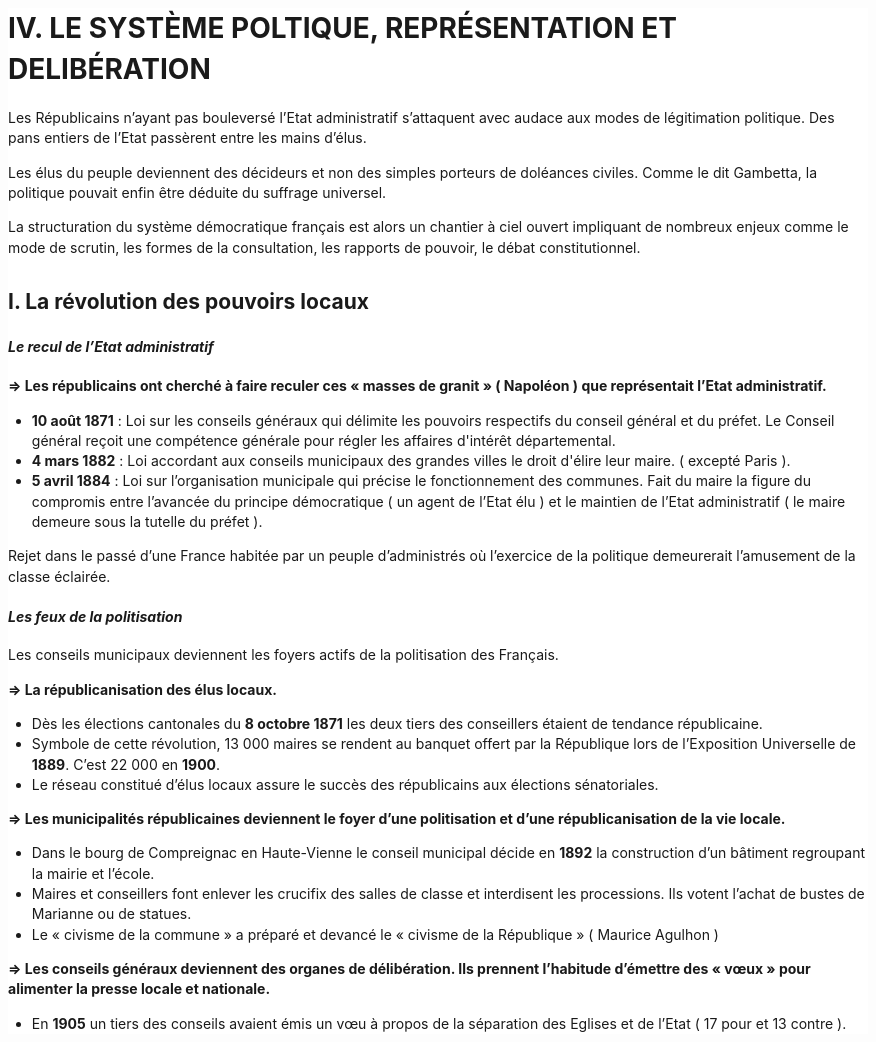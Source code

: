 # IV. LE SYSTÈME POLTIQUE, REPRÉSENTATION ET DELIBÉRATION



Les Républicains n’ayant pas bouleversé l’Etat administratif s’attaquent avec audace aux modes de légitimation politique. Des pans entiers de l’Etat passèrent entre les mains d’élus. 

Les élus du peuple deviennent des décideurs et non des simples porteurs de doléances civiles. Comme le dit Gambetta, la politique pouvait enfin être déduite du suffrage universel.

La structuration du système démocratique français est alors un chantier à ciel ouvert impliquant de nombreux enjeux comme le mode de scrutin, les formes de la consultation, les rapports de pouvoir, le débat constitutionnel. 

## I. La révolution des pouvoirs locaux

#### *Le recul de l’Etat administratif*

**⇒ Les républicains ont cherché à faire reculer ces « masses de granit » ( Napoléon ) que représentait l’Etat administratif.**
-  **10 août 1871** : Loi sur les conseils généraux qui délimite les pouvoirs respectifs du conseil général et du préfet. Le Conseil général reçoit une compétence générale pour régler les affaires d'intérêt départemental.
-  **4 mars 1882** : Loi accordant aux conseils municipaux des grandes villes le droit d'élire leur maire. ( excepté Paris ).
- **5 avril 1884** : Loi sur l’organisation municipale qui précise le fonctionnement des communes. Fait du maire la figure du compromis entre l’avancée du principe démocratique ( un agent de l’Etat élu ) et le maintien de l’Etat administratif ( le maire demeure sous la tutelle du préfet ).

Rejet dans le passé d’une France habitée par un peuple d’administrés où l’exercice de la politique demeurerait l’amusement de la classe éclairée.

#### *Les feux de la politisation*

Les conseils municipaux deviennent les foyers actifs de la politisation des Français.

**⇒ La républicanisation des élus locaux.**
- Dès les élections cantonales du **8 octobre 1871** les deux tiers des conseillers étaient de tendance républicaine.
- Symbole de cette révolution, 13 000 maires se rendent au banquet offert par la République lors de l’Exposition Universelle de **1889**. C’est 22 000 en **1900**.
-  Le réseau constitué d’élus locaux assure le succès des républicains aux élections sénatoriales.

**⇒ Les municipalités républicaines deviennent le foyer d’une politisation et d’une républicanisation de la vie locale.**
- Dans le bourg de Compreignac en Haute-Vienne le conseil municipal décide en **1892** la construction d’un bâtiment regroupant la mairie et l’école.
- Maires et conseillers font enlever les crucifix des salles de classe et interdisent les processions. Ils votent l’achat de bustes de Marianne ou de statues.
- Le « civisme de la commune » a préparé et devancé le « civisme de la République » ( Maurice Agulhon )

**⇒ Les conseils généraux deviennent des organes de délibération. Ils prennent l’habitude d’émettre des « vœux » pour alimenter la presse locale et nationale.**
- En **1905** un tiers des conseils avaient émis un vœu à propos de la séparation des Eglises et de l’Etat ( 17 pour et 13 contre ).
